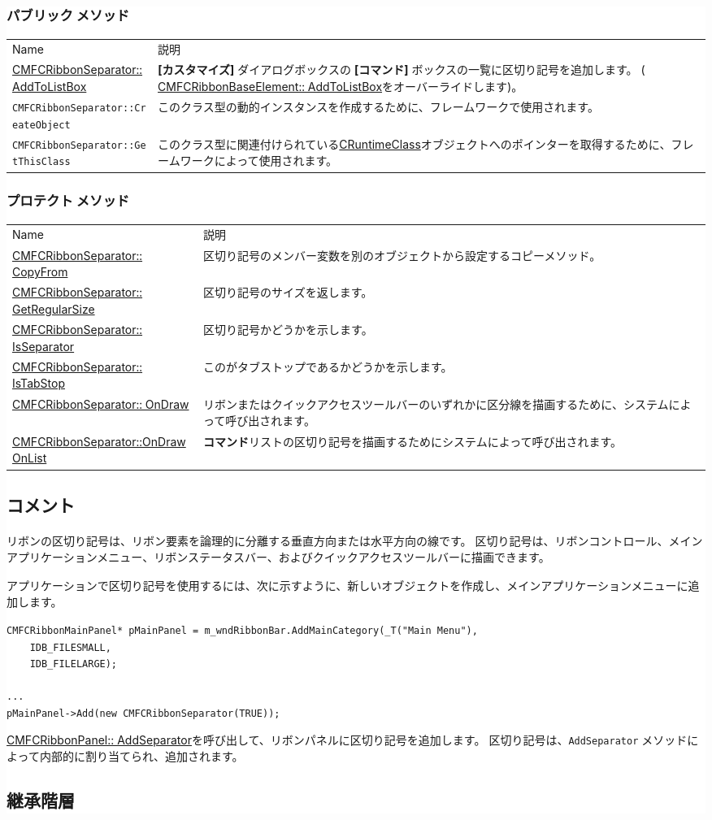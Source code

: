 ### <a name="public-methods"></a>パブリック メソッド

|||
|-|-|
|Name|説明|
|[CMFCRibbonSeparator:: AddToListBox](#addtolistbox)|**[カスタマイズ]** ダイアログボックスの **[コマンド]** ボックスの一覧に区切り記号を追加します。 ( [CMFCRibbonBaseElement:: AddToListBox](../../mfc/reference/cmfcribbonbaseelement-class.md#addtolistbox)をオーバーライドします)。|
|`CMFCRibbonSeparator::CreateObject`|このクラス型の動的インスタンスを作成するために、フレームワークで使用されます。|
|`CMFCRibbonSeparator::GetThisClass`|このクラス型に関連付けられている[CRuntimeClass](../../mfc/reference/cruntimeclass-structure.md)オブジェクトへのポインターを取得するために、フレームワークによって使用されます。|

### <a name="protected-methods"></a>プロテクト メソッド

|||
|-|-|
|Name|説明|
|[CMFCRibbonSeparator:: CopyFrom](#copyfrom)|区切り記号のメンバー変数を別のオブジェクトから設定するコピーメソッド。|
|[CMFCRibbonSeparator:: GetRegularSize](#getregularsize)|区切り記号のサイズを返します。|
|[CMFCRibbonSeparator:: IsSeparator](#isseparator)|区切り記号かどうかを示します。|
|[CMFCRibbonSeparator:: IsTabStop](#istabstop)|このがタブストップであるかどうかを示します。|
|[CMFCRibbonSeparator:: OnDraw](#ondraw)|リボンまたはクイックアクセスツールバーのいずれかに区分線を描画するために、システムによって呼び出されます。|
|[CMFCRibbonSeparator::OnDrawOnList](#ondrawonlist)|**コマンド**リストの区切り記号を描画するためにシステムによって呼び出されます。|

## <a name="remarks"></a>コメント

リボンの区切り記号は、リボン要素を論理的に分離する垂直方向または水平方向の線です。 区切り記号は、リボンコントロール、メインアプリケーションメニュー、リボンステータスバー、およびクイックアクセスツールバーに描画できます。

アプリケーションで区切り記号を使用するには、次に示すように、新しいオブジェクトを作成し、メインアプリケーションメニューに追加します。

```
CMFCRibbonMainPanel* pMainPanel = m_wndRibbonBar.AddMainCategory(_T("Main Menu"),
    IDB_FILESMALL,
    IDB_FILELARGE);

...
pMainPanel->Add(new CMFCRibbonSeparator(TRUE));
```

[CMFCRibbonPanel:: AddSeparator](../../mfc/reference/cmfcribbonpanel-class.md#addseparator)を呼び出して、リボンパネルに区切り記号を追加します。 区切り記号は、`AddSeparator` メソッドによって内部的に割り当てられ、追加されます。

## <a name="inheritance-hierarchy"></a>継承階層
